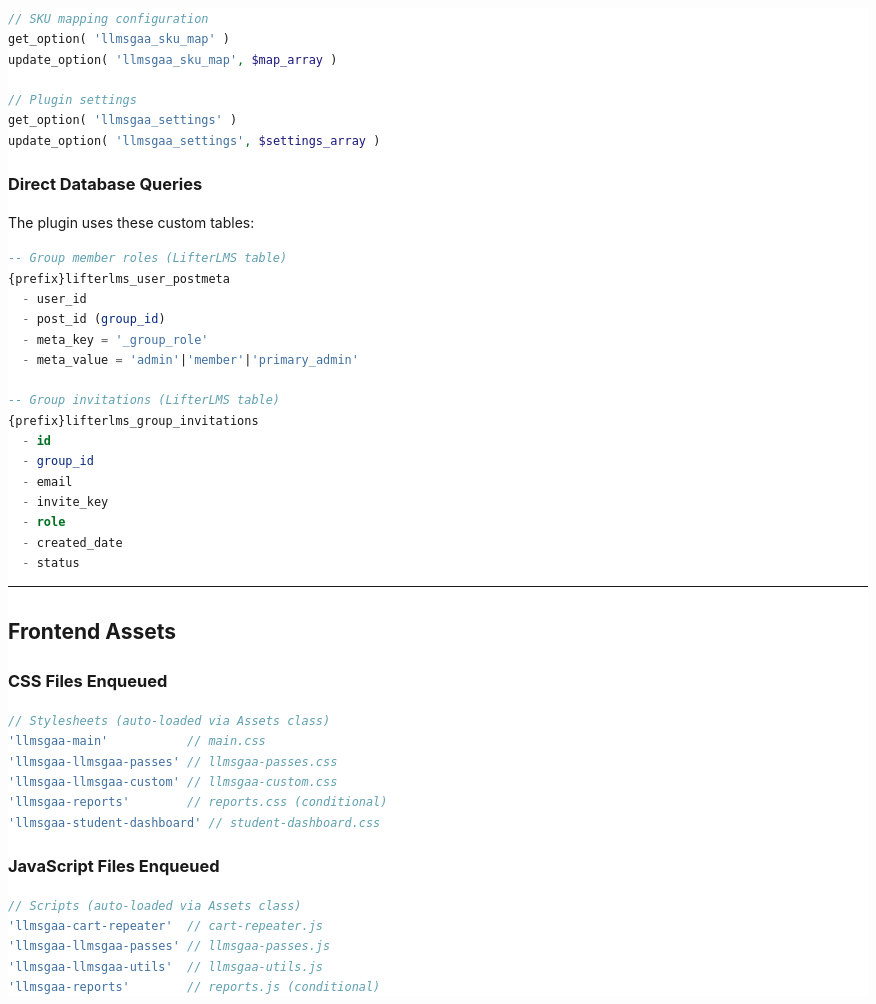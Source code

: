 ```php
// SKU mapping configuration
get_option( 'llmsgaa_sku_map' )
update_option( 'llmsgaa_sku_map', $map_array )

// Plugin settings
get_option( 'llmsgaa_settings' )
update_option( 'llmsgaa_settings', $settings_array )
```

### Direct Database Queries

The plugin uses these custom tables:

```sql
-- Group member roles (LifterLMS table)
{prefix}lifterlms_user_postmeta
  - user_id
  - post_id (group_id)
  - meta_key = '_group_role'
  - meta_value = 'admin'|'member'|'primary_admin'

-- Group invitations (LifterLMS table)
{prefix}lifterlms_group_invitations
  - id
  - group_id
  - email
  - invite_key
  - role
  - created_date
  - status
```

---

## **Frontend Assets**

### CSS Files Enqueued

```php
// Stylesheets (auto-loaded via Assets class)
'llmsgaa-main'           // main.css
'llmsgaa-llmsgaa-passes' // llmsgaa-passes.css
'llmsgaa-llmsgaa-custom' // llmsgaa-custom.css
'llmsgaa-reports'        // reports.css (conditional)
'llmsgaa-student-dashboard' // student-dashboard.css
```

### JavaScript Files Enqueued

```php
// Scripts (auto-loaded via Assets class)
'llmsgaa-cart-repeater'  // cart-repeater.js
'llmsgaa-llmsgaa-passes' // llmsgaa-passes.js
'llmsgaa-llmsgaa-utils'  // llmsgaa-utils.js
'llmsgaa-reports'        // reports.js (conditional)
```
